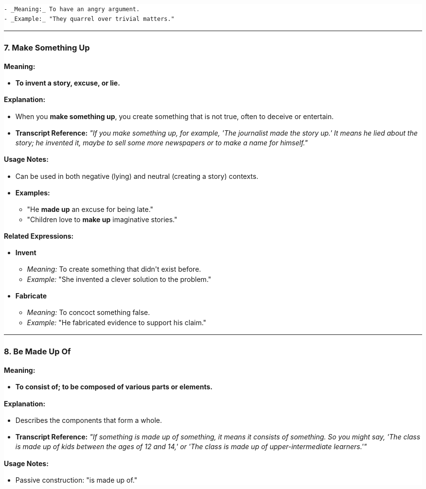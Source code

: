     - _Meaning:_ To have an angry argument.
    - _Example:_ "They quarrel over trivial matters."

---

### **7. Make Something Up**

**Meaning:**

- **To invent a story, excuse, or lie.**

**Explanation:**

- When you **make something up**, you create something that is not true, often to deceive or entertain.
    
- **Transcript Reference:** _"If you make something up, for example, 'The journalist made the story up.' It means he lied about the story; he invented it, maybe to sell some more newspapers or to make a name for himself."_
    

**Usage Notes:**

- Can be used in both negative (lying) and neutral (creating a story) contexts.
    
- **Examples:**
    
    - "He **made up** an excuse for being late."
    - "Children love to **make up** imaginative stories."

**Related Expressions:**

- **Invent**
    
    - _Meaning:_ To create something that didn't exist before.
    - _Example:_ "She invented a clever solution to the problem."
- **Fabricate**
    
    - _Meaning:_ To concoct something false.
    - _Example:_ "He fabricated evidence to support his claim."

---

### **8. Be Made Up Of**

**Meaning:**

- **To consist of; to be composed of various parts or elements.**

**Explanation:**

- Describes the components that form a whole.
    
- **Transcript Reference:** _"If something is made up of something, it means it consists of something. So you might say, 'The class is made up of kids between the ages of 12 and 14,' or 'The class is made up of upper-intermediate learners.'"_
    

**Usage Notes:**

- Passive construction: "is made up of."
    